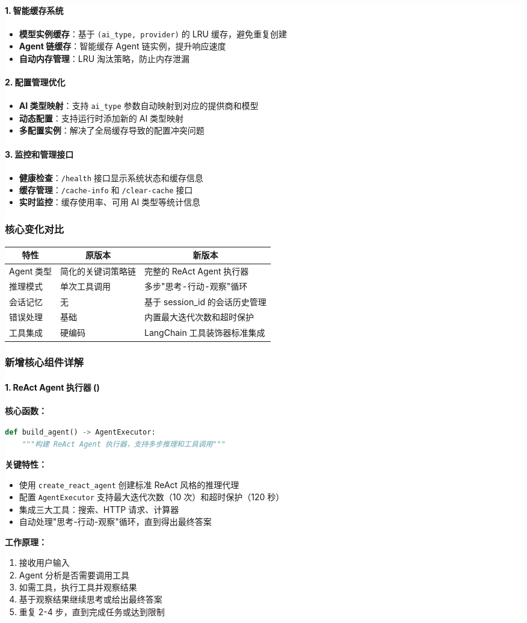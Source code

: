#### 1. 智能缓存系统

- **模型实例缓存**：基于 `(ai_type, provider)` 的 LRU 缓存，避免重复创建
- **Agent 链缓存**：智能缓存 Agent 链实例，提升响应速度
- **自动内存管理**：LRU 淘汰策略，防止内存泄漏

#### 2. 配置管理优化

- **AI 类型映射**：支持 `ai_type` 参数自动映射到对应的提供商和模型
- **动态配置**：支持运行时添加新的 AI 类型映射
- **多配置实例**：解决了全局缓存导致的配置冲突问题

#### 3. 监控和管理接口

- **健康检查**：`/health` 接口显示系统状态和缓存信息
- **缓存管理**：`/cache-info` 和 `/clear-cache` 接口
- **实时监控**：缓存使用率、可用 AI 类型等统计信息

### 核心变化对比

| 特性       | 原版本             | 新版本                         |
| ---------- | ------------------ | ------------------------------ |
| Agent 类型 | 简化的关键词策略链 | 完整的 ReAct Agent 执行器      |
| 推理模式   | 单次工具调用       | 多步"思考-行动-观察"循环       |
| 会话记忆   | 无                 | 基于 session_id 的会话历史管理 |
| 错误处理   | 基础               | 内置最大迭代次数和超时保护     |
| 工具集成   | 硬编码             | LangChain 工具装饰器标准集成   |

### 新增核心组件详解

#### 1. ReAct Agent 执行器 (<mcfile name="agent.py" path="d:\test\chocolate\app\agent.py"></mcfile>)

**核心函数：** <mcsymbol name="build_agent" filename="agent.py" path="d:\test\chocolate\app\agent.py" startline="10" type="function"></mcsymbol>

```python
def build_agent() -> AgentExecutor:
    """构建 ReAct Agent 执行器，支持多步推理和工具调用"""
```

**关键特性：**

- 使用 `create_react_agent` 创建标准 ReAct 风格的推理代理
- 配置 `AgentExecutor` 支持最大迭代次数（10 次）和超时保护（120 秒）
- 集成三大工具：搜索、HTTP 请求、计算器
- 自动处理"思考-行动-观察"循环，直到得出最终答案

**工作原理：**

1. 接收用户输入
2. Agent 分析是否需要调用工具
3. 如需工具，执行工具并观察结果
4. 基于观察结果继续思考或给出最终答案
5. 重复 2-4 步，直到完成任务或达到限制
